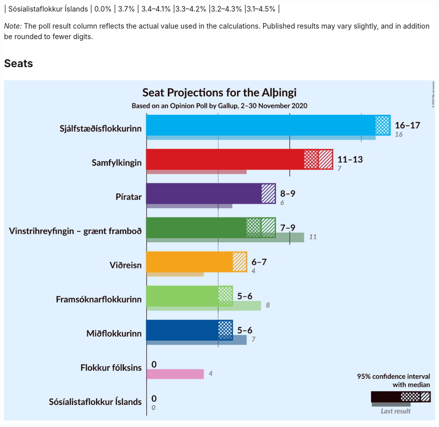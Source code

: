 | Sósíalistaflokkur Íslands | 0.0% | 3.7% | 3.4–4.1% |3.3–4.2% |3.2–4.3% |3.1–4.5% |

*Note:* The poll result column reflects the actual value used in the calculations. Published results may vary slightly, and in addition be rounded to fewer digits.

## Seats

![Graph with seats not yet produced](2020-11-30-Gallup-seats.png "Seats")
